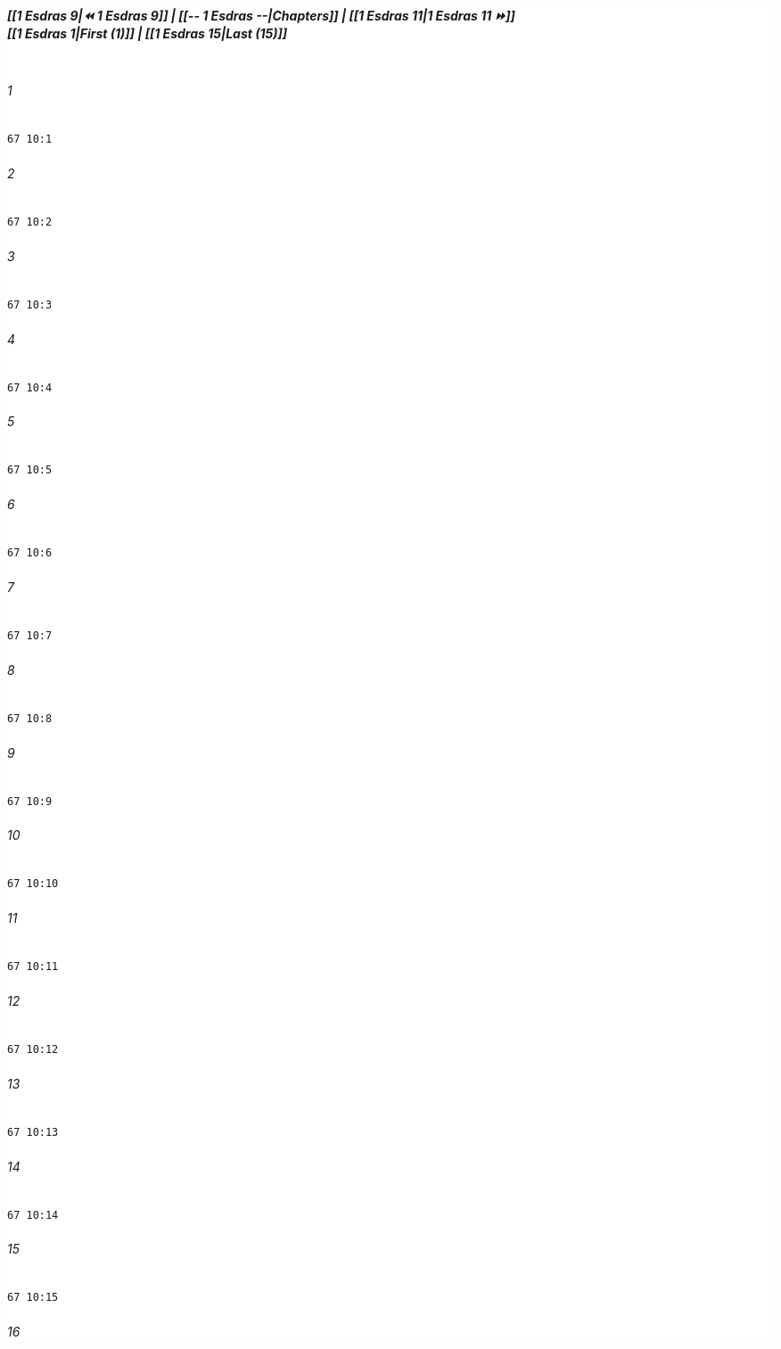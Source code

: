 
##### **[[1 Esdras 9|⏪ 1 Esdras 9]] | [[-- 1 Esdras --|Chapters]] | [[1 Esdras 11|1 Esdras 11 ⏩]]**<br>**[[1 Esdras 1|First (1)]] | [[1 Esdras 15|Last (15)]]**<br><br>

###### 1
``` verse
67 10:1
```
###### 2
``` verse
67 10:2
```
###### 3
``` verse
67 10:3
```
###### 4
``` verse
67 10:4
```
###### 5
``` verse
67 10:5
```
###### 6
``` verse
67 10:6
```
###### 7
``` verse
67 10:7
```
###### 8
``` verse
67 10:8
```
###### 9
``` verse
67 10:9
```
###### 10
``` verse
67 10:10
```
###### 11
``` verse
67 10:11
```
###### 12
``` verse
67 10:12
```
###### 13
``` verse
67 10:13
```
###### 14
``` verse
67 10:14
```
###### 15
``` verse
67 10:15
```
###### 16
``` verse
```